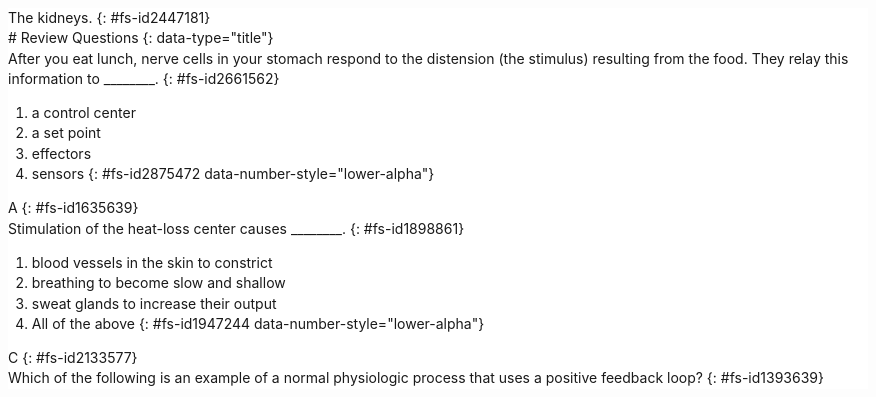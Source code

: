 </div>
<div data-type="solution" id="fs-id1861729" data-label="" markdown="1">
The kidneys.
{: #fs-id2447181}

</div>
</div>
</section>
<section data-depth="1" id="fs-id2394947" class="multiple-choice" markdown="1">
# Review Questions
{: data-type="title"}

<div data-type="exercise" id="fs-id2200529">
<div data-type="problem" id="fs-id2354892" markdown="1">
After you eat lunch, nerve cells in your stomach respond to the
distension (the stimulus) resulting from the food. They relay this
information to ________.
{: #fs-id2661562}

1.  a control center
2.  a set point
3.  effectors
4.  sensors
{: #fs-id2875472 data-number-style="lower-alpha"}

</div>
<div data-type="solution" id="fs-id2327019" data-label="" markdown="1">
A
{: #fs-id1635639}

</div>
</div>
<div data-type="exercise" id="fs-id2097087">
<div data-type="problem" id="fs-id1352258" markdown="1">
Stimulation of the heat-loss center causes ________.
{: #fs-id1898861}

1.  blood vessels in the skin to constrict
2.  breathing to become slow and shallow
3.  sweat glands to increase their output
4.  All of the above
{: #fs-id1947244 data-number-style="lower-alpha"}

</div>
<div data-type="solution" id="fs-id1483208" data-label="" markdown="1">
C
{: #fs-id2133577}

</div>
</div>
<div data-type="exercise" id="fs-id1284438">
<div data-type="problem" id="fs-id1844958" markdown="1">
Which of the following is an example of a normal physiologic process
that uses a positive feedback loop?
{: #fs-id1393639}
